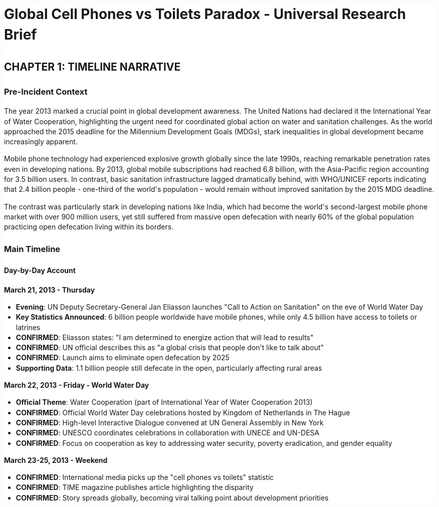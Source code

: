 # Global Cell Phones vs Toilets Paradox - Universal Research Brief

## CHAPTER 1: TIMELINE NARRATIVE

### Pre-Incident Context

The year 2013 marked a crucial point in global development awareness. The United Nations had declared it the International Year of Water Cooperation, highlighting the urgent need for coordinated global action on water and sanitation challenges. As the world approached the 2015 deadline for the Millennium Development Goals (MDGs), stark inequalities in global development became increasingly apparent.

Mobile phone technology had experienced explosive growth globally since the late 1990s, reaching remarkable penetration rates even in developing nations. By 2013, global mobile subscriptions had reached 6.8 billion, with the Asia-Pacific region accounting for 3.5 billion users. In contrast, basic sanitation infrastructure lagged dramatically behind, with WHO/UNICEF reports indicating that 2.4 billion people - one-third of the world's population - would remain without improved sanitation by the 2015 MDG deadline.

The contrast was particularly stark in developing nations like India, which had become the world's second-largest mobile phone market with over 900 million users, yet still suffered from massive open defecation with nearly 60% of the global population practicing open defecation living within its borders.

### Main Timeline

#### Day-by-Day Account

**March 21, 2013 - Thursday**
- **Evening**: UN Deputy Secretary-General Jan Eliasson launches "Call to Action on Sanitation" on the eve of World Water Day
- **Key Statistics Announced**: 6 billion people worldwide have mobile phones, while only 4.5 billion have access to toilets or latrines
- **CONFIRMED**: Eliasson states: "I am determined to energize action that will lead to results"
- **CONFIRMED**: UN official describes this as "a global crisis that people don't like to talk about"
- **CONFIRMED**: Launch aims to eliminate open defecation by 2025
- **Supporting Data**: 1.1 billion people still defecate in the open, particularly affecting rural areas

**March 22, 2013 - Friday - World Water Day**
- **Official Theme**: Water Cooperation (part of International Year of Water Cooperation 2013)
- **CONFIRMED**: Official World Water Day celebrations hosted by Kingdom of Netherlands in The Hague
- **CONFIRMED**: High-level Interactive Dialogue convened at UN General Assembly in New York
- **CONFIRMED**: UNESCO coordinates celebrations in collaboration with UNECE and UN-DESA
- **CONFIRMED**: Focus on cooperation as key to addressing water security, poverty eradication, and gender equality

**March 23-25, 2013 - Weekend**
- **CONFIRMED**: International media picks up the "cell phones vs toilets" statistic
- **CONFIRMED**: TIME magazine publishes article highlighting the disparity
- **CONFIRMED**: Story spreads globally, becoming viral talking point about development priorities
